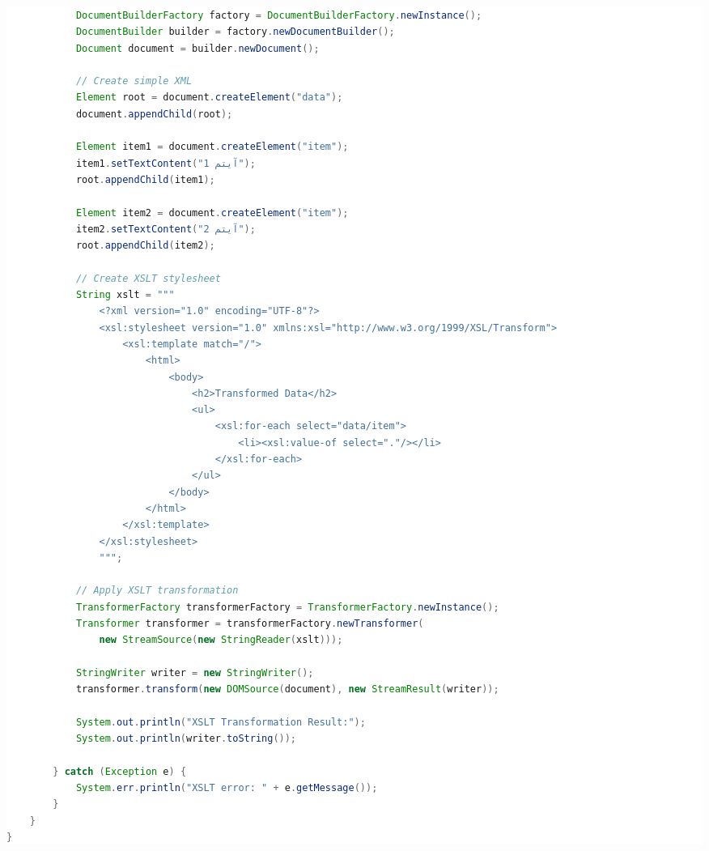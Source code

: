 ```java
            DocumentBuilderFactory factory = DocumentBuilderFactory.newInstance();
            DocumentBuilder builder = factory.newDocumentBuilder();
            Document document = builder.newDocument();
            
            // Create simple XML
            Element root = document.createElement("data");
            document.appendChild(root);
            
            Element item1 = document.createElement("item");
            item1.setTextContent("آیتم 1");
            root.appendChild(item1);
            
            Element item2 = document.createElement("item");
            item2.setTextContent("آیتم 2");
            root.appendChild(item2);
            
            // Create XSLT stylesheet
            String xslt = """
                <?xml version="1.0" encoding="UTF-8"?>
                <xsl:stylesheet version="1.0" xmlns:xsl="http://www.w3.org/1999/XSL/Transform">
                    <xsl:template match="/">
                        <html>
                            <body>
                                <h2>Transformed Data</h2>
                                <ul>
                                    <xsl:for-each select="data/item">
                                        <li><xsl:value-of select="."/></li>
                                    </xsl:for-each>
                                </ul>
                            </body>
                        </html>
                    </xsl:template>
                </xsl:stylesheet>
                """;
            
            // Apply XSLT transformation
            TransformerFactory transformerFactory = TransformerFactory.newInstance();
            Transformer transformer = transformerFactory.newTransformer(
                new StreamSource(new StringReader(xslt)));
            
            StringWriter writer = new StringWriter();
            transformer.transform(new DOMSource(document), new StreamResult(writer));
            
            System.out.println("XSLT Transformation Result:");
            System.out.println(writer.toString());
            
        } catch (Exception e) {
            System.err.println("XSLT error: " + e.getMessage());
        }
    }
}
```
